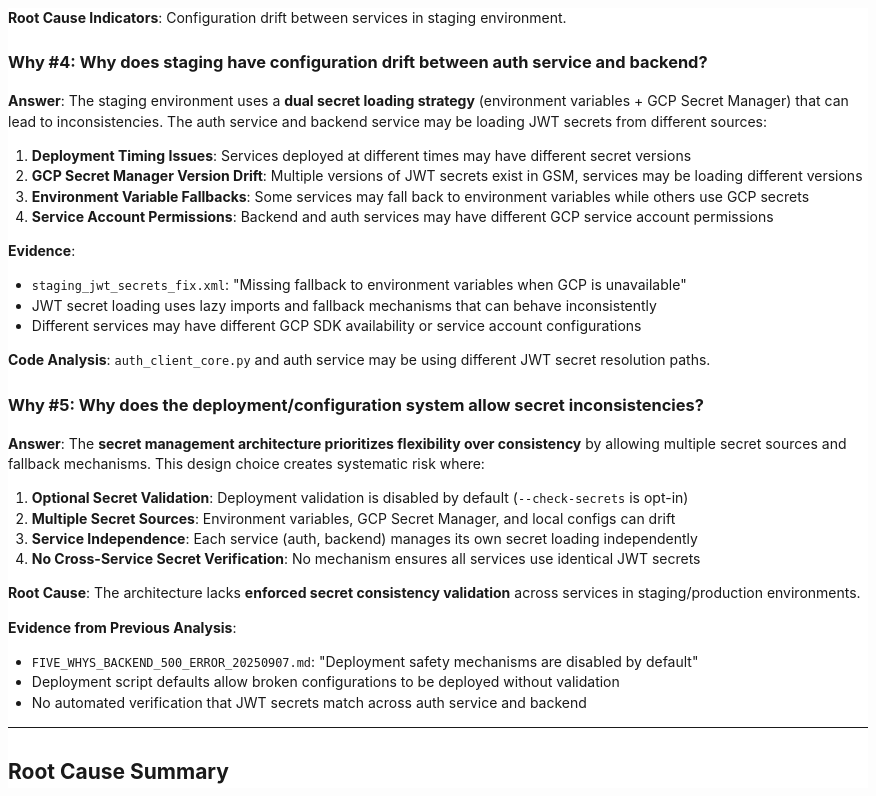 **Root Cause Indicators**: Configuration drift between services in staging environment.

### **Why #4: Why does staging have configuration drift between auth service and backend?**

**Answer**: The staging environment uses a **dual secret loading strategy** (environment variables + GCP Secret Manager) that can lead to inconsistencies. The auth service and backend service may be loading JWT secrets from different sources:

1. **Deployment Timing Issues**: Services deployed at different times may have different secret versions
2. **GCP Secret Manager Version Drift**: Multiple versions of JWT secrets exist in GSM, services may be loading different versions
3. **Environment Variable Fallbacks**: Some services may fall back to environment variables while others use GCP secrets
4. **Service Account Permissions**: Backend and auth services may have different GCP service account permissions

**Evidence**:
- `staging_jwt_secrets_fix.xml`: "Missing fallback to environment variables when GCP is unavailable"
- JWT secret loading uses lazy imports and fallback mechanisms that can behave inconsistently
- Different services may have different GCP SDK availability or service account configurations

**Code Analysis**: `auth_client_core.py` and auth service may be using different JWT secret resolution paths.

### **Why #5: Why does the deployment/configuration system allow secret inconsistencies?**

**Answer**: The **secret management architecture prioritizes flexibility over consistency** by allowing multiple secret sources and fallback mechanisms. This design choice creates systematic risk where:

1. **Optional Secret Validation**: Deployment validation is disabled by default (`--check-secrets` is opt-in)
2. **Multiple Secret Sources**: Environment variables, GCP Secret Manager, and local configs can drift
3. **Service Independence**: Each service (auth, backend) manages its own secret loading independently  
4. **No Cross-Service Secret Verification**: No mechanism ensures all services use identical JWT secrets

**Root Cause**: The architecture lacks **enforced secret consistency validation** across services in staging/production environments.

**Evidence from Previous Analysis**:
- `FIVE_WHYS_BACKEND_500_ERROR_20250907.md`: "Deployment safety mechanisms are disabled by default"
- Deployment script defaults allow broken configurations to be deployed without validation
- No automated verification that JWT secrets match across auth service and backend

---

## Root Cause Summary
